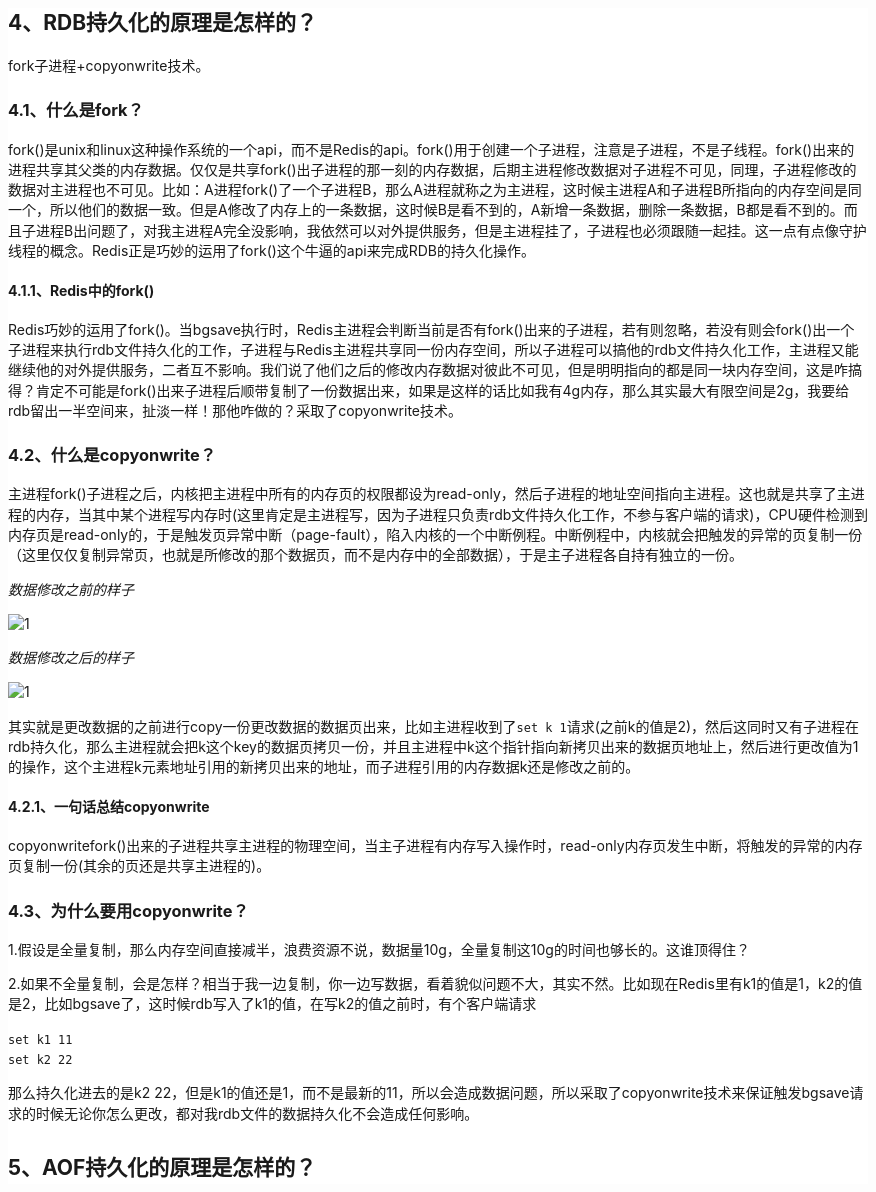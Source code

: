 ## 4、RDB持久化的原理是怎样的？

fork子进程+copyonwrite技术。

### 4.1、什么是fork？

fork()是unix和linux这种操作系统的一个api，而不是Redis的api。fork()用于创建一个子进程，注意是子进程，不是子线程。fork()出来的进程共享其父类的内存数据。仅仅是共享fork()出子进程的那一刻的内存数据，后期主进程修改数据对子进程不可见，同理，子进程修改的数据对主进程也不可见。比如：A进程fork()了一个子进程B，那么A进程就称之为主进程，这时候主进程A和子进程B所指向的内存空间是同一个，所以他们的数据一致。但是A修改了内存上的一条数据，这时候B是看不到的，A新增一条数据，删除一条数据，B都是看不到的。而且子进程B出问题了，对我主进程A完全没影响，我依然可以对外提供服务，但是主进程挂了，子进程也必须跟随一起挂。这一点有点像守护线程的概念。Redis正是巧妙的运用了fork()这个牛逼的api来完成RDB的持久化操作。

#### 4.1.1、Redis中的fork()

Redis巧妙的运用了fork()。当bgsave执行时，Redis主进程会判断当前是否有fork()出来的子进程，若有则忽略，若没有则会fork()出一个子进程来执行rdb文件持久化的工作，子进程与Redis主进程共享同一份内存空间，所以子进程可以搞他的rdb文件持久化工作，主进程又能继续他的对外提供服务，二者互不影响。我们说了他们之后的修改内存数据对彼此不可见，但是明明指向的都是同一块内存空间，这是咋搞得？肯定不可能是fork()出来子进程后顺带复制了一份数据出来，如果是这样的话比如我有4g内存，那么其实最大有限空间是2g，我要给rdb留出一半空间来，扯淡一样！那他咋做的？采取了copyonwrite技术。

### 4.2、什么是copyonwrite？

主进程fork()子进程之后，内核把主进程中所有的内存页的权限都设为read-only，然后子进程的地址空间指向主进程。这也就是共享了主进程的内存，当其中某个进程写内存时(这里肯定是主进程写，因为子进程只负责rdb文件持久化工作，不参与客户端的请求)，CPU硬件检测到内存页是read-only的，于是触发页异常中断（page-fault），陷入内核的一个中断例程。中断例程中，内核就会把触发的异常的页复制一份（这里仅仅复制异常页，也就是所修改的那个数据页，而不是内存中的全部数据），于是主子进程各自持有独立的一份。

*数据修改之前的样子*

![1](http://file.uzykj.com/redis_1.jpg)

*数据修改之后的样子*

![1](http://file.uzykj.com/redis_2.jpg)

其实就是更改数据的之前进行copy一份更改数据的数据页出来，比如主进程收到了`set k 1`请求(之前k的值是2)，然后这同时又有子进程在rdb持久化，那么主进程就会把k这个key的数据页拷贝一份，并且主进程中k这个指针指向新拷贝出来的数据页地址上，然后进行更改值为1的操作，这个主进程k元素地址引用的新拷贝出来的地址，而子进程引用的内存数据k还是修改之前的。

#### 4.2.1、一句话总结copyonwrite

copyonwritefork()出来的子进程共享主进程的物理空间，当主子进程有内存写入操作时，read-only内存页发生中断，将触发的异常的内存页复制一份(其余的页还是共享主进程的)。

### 4.3、为什么要用copyonwrite？

1.假设是全量复制，那么内存空间直接减半，浪费资源不说，数据量10g，全量复制这10g的时间也够长的。这谁顶得住？

2.如果不全量复制，会是怎样？相当于我一边复制，你一边写数据，看着貌似问题不大，其实不然。比如现在Redis里有k1的值是1，k2的值是2，比如bgsave了，这时候rdb写入了k1的值，在写k2的值之前时，有个客户端请求

```redis
set k1 11 
set k2 22
```

那么持久化进去的是k2 22，但是k1的值还是1，而不是最新的11，所以会造成数据问题，所以采取了copyonwrite技术来保证触发bgsave请求的时候无论你怎么更改，都对我rdb文件的数据持久化不会造成任何影响。

## 5、AOF持久化的原理是怎样的？

